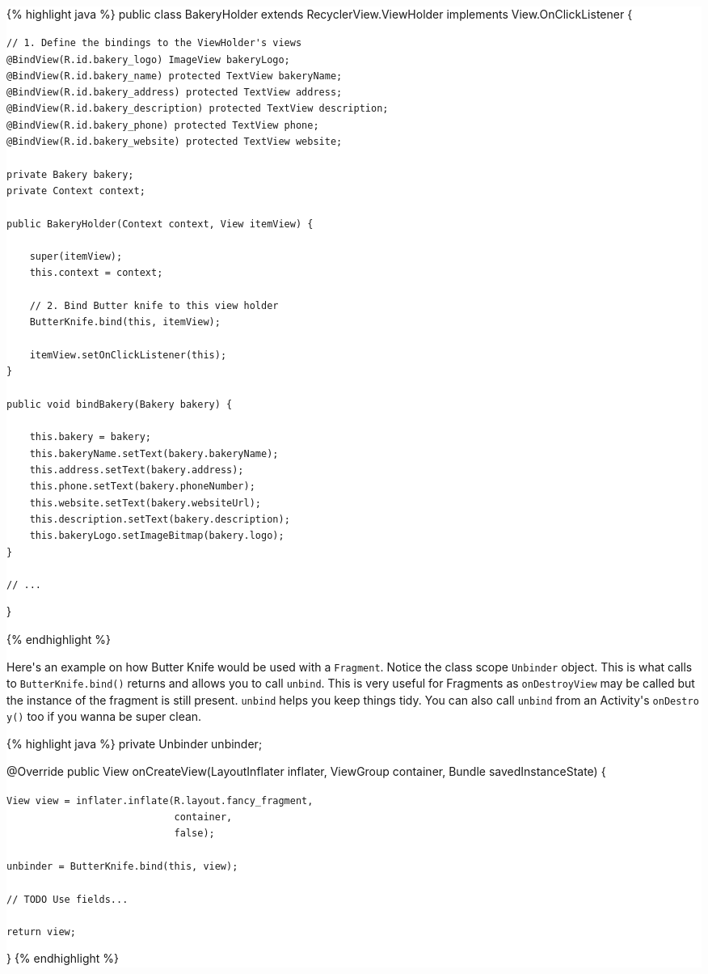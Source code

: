 {% highlight java %}
public class BakeryHolder extends RecyclerView.ViewHolder implements View.OnClickListener {

    // 1. Define the bindings to the ViewHolder's views
    @BindView(R.id.bakery_logo) ImageView bakeryLogo;
    @BindView(R.id.bakery_name) protected TextView bakeryName;
    @BindView(R.id.bakery_address) protected TextView address;
    @BindView(R.id.bakery_description) protected TextView description;
    @BindView(R.id.bakery_phone) protected TextView phone;
    @BindView(R.id.bakery_website) protected TextView website;

    private Bakery bakery;
    private Context context;

    public BakeryHolder(Context context, View itemView) {

        super(itemView);
        this.context = context;

        // 2. Bind Butter knife to this view holder
        ButterKnife.bind(this, itemView);

        itemView.setOnClickListener(this);
    }

    public void bindBakery(Bakery bakery) {

        this.bakery = bakery;
        this.bakeryName.setText(bakery.bakeryName);
        this.address.setText(bakery.address);
        this.phone.setText(bakery.phoneNumber);
        this.website.setText(bakery.websiteUrl);
        this.description.setText(bakery.description);
        this.bakeryLogo.setImageBitmap(bakery.logo);
    }

    // ...
}

{% endhighlight %}

Here's an example on how Butter Knife would be used with a `Fragment`. Notice the class scope `Unbinder` object. This is what calls to `ButterKnife.bind()` returns and allows you to call `unbind`. This is very useful for Fragments as `onDestroyView` may be called but the instance of the fragment is still present. `unbind` helps you keep things tidy. You can also call `unbind` from an Activity's `onDestroy()` too if you wanna be super clean.

{% highlight java %}
private Unbinder unbinder;

@Override
public View onCreateView(LayoutInflater inflater,
                         ViewGroup container,
                         Bundle savedInstanceState) {

    View view = inflater.inflate(R.layout.fancy_fragment,
                                 container,
                                 false);

    unbinder = ButterKnife.bind(this, view);

    // TODO Use fields...

    return view;
}
{% endhighlight %}
